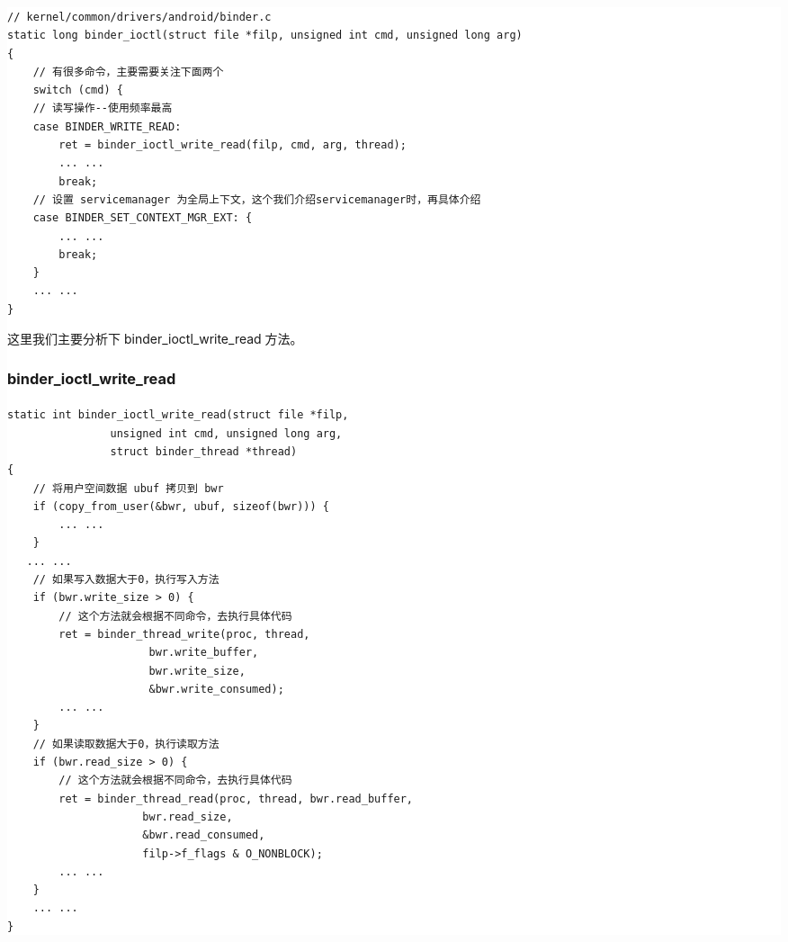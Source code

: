     // kernel/common/drivers/android/binder.c
    static long binder_ioctl(struct file *filp, unsigned int cmd, unsigned long arg)
    {
        // 有很多命令，主要需要关注下面两个
        switch (cmd) {
        // 读写操作--使用频率最高
        case BINDER_WRITE_READ:
            ret = binder_ioctl_write_read(filp, cmd, arg, thread);
            ... ...
            break;
        // 设置 servicemanager 为全局上下文，这个我们介绍servicemanager时，再具体介绍
        case BINDER_SET_CONTEXT_MGR_EXT: {
            ... ...
            break;
        }
        ... ...
    }

这里我们主要分析下 binder\_ioctl\_write\_read 方法。

### binder\_ioctl\_write\_read

    static int binder_ioctl_write_read(struct file *filp,
                    unsigned int cmd, unsigned long arg,
                    struct binder_thread *thread)
    {
        // 将用户空间数据 ubuf 拷贝到 bwr
        if (copy_from_user(&bwr, ubuf, sizeof(bwr))) {
            ... ...
        }
       ... ...
        // 如果写入数据大于0，执行写入方法
        if (bwr.write_size > 0) {
            // 这个方法就会根据不同命令，去执行具体代码
            ret = binder_thread_write(proc, thread,
                          bwr.write_buffer,
                          bwr.write_size,
                          &bwr.write_consumed);
            ... ...
        }
        // 如果读取数据大于0，执行读取方法
        if (bwr.read_size > 0) {
            // 这个方法就会根据不同命令，去执行具体代码
            ret = binder_thread_read(proc, thread, bwr.read_buffer,
                         bwr.read_size,
                         &bwr.read_consumed,
                         filp->f_flags & O_NONBLOCK);
            ... ...
        }
        ... ...
    }
